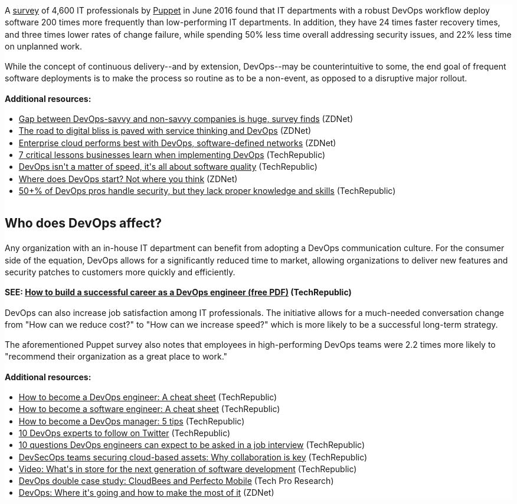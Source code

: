 A [survey](https://puppet.com/resources/white-paper/2016-state-devops-report/) of 4,600 IT professionals by [Puppet](http://www.puppet.com/) in June 2016 found that IT departments with a robust DevOps workflow deploy software 200 times more frequently than low-performing IT departments. In addition, they have 24 times faster recovery times, and three times lower rates of change failure, while spending 50% less time overall addressing security issues, and 22% less time on unplanned work.

While the concept of continuous delivery--and by extension, DevOps--may be counterintuitive to some, the end goal of frequent software deployments is to make the process so routine as to be a non-event, as opposed to a disruptive major rollout.

**Additional resources:**

- [Gap between DevOps-savvy and non-savvy companies is huge, survey finds](http://www.zdnet.com/article/gap-between-devops-savvy-and-non-savvy-companies-is-huge-survey-finds/) (ZDNet)
- [The road to digital bliss is paved with service thinking and DevOps](http://www.zdnet.com/article/the-road-to-digital-bliss-is-paved-with-service-thinking-and-devops/) (ZDNet)
- [Enterprise cloud performs best with DevOps, software-defined networks](http://www.zdnet.com/article/enterprise-cloud-performs-best-with-devops-software-defined-networks/) (ZDNet)
- [7 critical lessons businesses learn when implementing DevOps](https://www.techrepublic.com/article/7-critical-lessons-businesses-learn-when-implementing-devops/) (TechRepublic)
- [DevOps isn't a matter of speed, it's all about software quality](https://www.techrepublic.com/article/devops-isnt-a-matter-of-speed-its-all-about-software-quality/) (TechRepublic)
- [Where does DevOps start? Not where you think](https://www.zdnet.com/article/where-does-devops-start-not-where-you-think/) (ZDNet)
- [50+% of DevOps pros handle security, but they lack proper knowledge and skills](https://www.techrepublic.com/article/50-of-devops-pros-handle-security-but-they-lack-proper-knowledge-and-skills/) (TechRepublic)

## Who does DevOps affect?

Any organization with an in-house IT department can benefit from adopting a DevOps communication culture. For the consumer side of the equation, DevOps allows for a significantly reduced time to market, allowing organizations to deliver new features and security patches to customers more quickly and efficiently.

**SEE: [How to build a successful career as a DevOps engineer (free PDF)](https://www.techrepublic.com/resource-library/whitepapers/how-to-build-a-successful-career-as-a-devops-engineer/) (TechRepublic)**

DevOps can also increase job satisfaction among IT professionals. The initiative allows for a much-needed conversation change from "How can we reduce cost?" to "How can we increase speed?" which is more likely to be a successful long-term strategy.

The aforementioned Puppet survey also notes that employees in high-performing DevOps teams were 2.2 times more likely to "recommend their organization as a great place to work."

**Additional resources:**

- [How to become a DevOps engineer: A cheat sheet](https://www.techrepublic.com/article/how-to-become-a-devops-engineer-a-cheat-sheet/) (TechRepublic)
- [How to become a software engineer: A cheat sheet](https://www.techrepublic.com/article/how-to-become-a-software-engineer-a-cheat-sheet/) (TechRepublic)
- [How to become a DevOps manager: 5 tips](https://www.techrepublic.com/article/how-to-become-a-devops-manager-5-tips/) (TechRepublic)
- [10 DevOps experts to follow on Twitter](https://www.techrepublic.com/article/10-devops-experts-to-follow-on-twitter/) (TechRepublic)
- [10 questions DevOps engineers can expect to be asked in a job interview](https://www.techrepublic.com/article/10-questions-devops-engineers-can-expect-to-be-asked-in-a-job-interview/) (TechRepublic)
- [DevSecOps teams securing cloud-based assets: Why collaboration is key](https://www.techrepublic.com/article/devsecops-teams-securing-cloud-based-assets-why-collaboration-is-key/) (TechRepublic)
- [Video: What's in store for the next generation of software development](https://www.techrepublic.com/videos/video-whats-in-store-for-the-next-generation-of-software-development/) (TechRepublic)
- [DevOps double case study: CloudBees and Perfecto Mobile](http://www.techproresearch.com/article/devops-double-case-study-cloudbees-and-perfecto-mobile/) (Tech Pro Research)
- [DevOps: Where it's going and how to make the most of it](http://www.zdnet.com/article/devops-where-its-going-and-how-to-make-the-most-of-it/) (ZDNet)